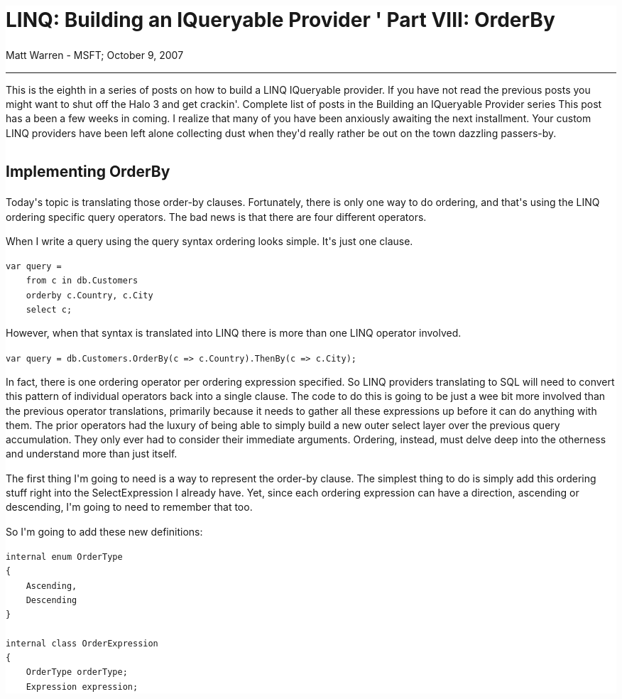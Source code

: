 # LINQ: Building an IQueryable Provider ' Part VIII: OrderBy

Matt Warren - MSFT; October 9, 2007

---

This is the eighth in a series of posts on how to build a LINQ IQueryable provider. If you have not read the previous posts you might want to shut off the Halo 3 and get crackin'.
Complete list of posts in the Building an IQueryable Provider series 
This post has a been a few weeks in coming. I realize that many of you have been anxiously awaiting the next installment. Your custom LINQ providers have been left alone collecting dust when they'd really rather be out on the town dazzling passers-by.

## Implementing OrderBy

Today's topic is translating those order-by clauses.  Fortunately, there is only one way to do ordering, and that's using the LINQ ordering specific query operators. The bad news is that there are four different operators. 

When I write a query using the query syntax ordering looks simple.  It's just one clause.

    var query = 
        from c in db.Customers
        orderby c.Country, c.City
        select c;

However, when that syntax is translated into LINQ there is more than one LINQ operator involved.

    var query = db.Customers.OrderBy(c => c.Country).ThenBy(c => c.City);

In fact, there is one ordering operator per ordering expression specified.  So LINQ providers translating to SQL will need to convert this pattern of individual operators back into a single clause.  The code to do this is going to be just a wee bit more involved than the previous operator translations, primarily because it needs to gather all these expressions up before it can do anything with them.  The prior operators had the luxury of being able to simply build a new outer select layer over the previous query accumulation.  They only ever had to consider their immediate arguments.  Ordering, instead, must delve deep into the otherness and understand more than just itself. 

The first thing I'm going to need is a way to represent the order-by clause.  The simplest thing to do is simply add this ordering stuff right into the SelectExpression I already have.  Yet, since each ordering expression can have a direction, ascending or descending, I'm going to need to remember that too.

So I'm going to add these new definitions:

    internal enum OrderType 
    {
        Ascending,
        Descending
    }

    internal class OrderExpression 
    {
        OrderType orderType;
        Expression expression;
